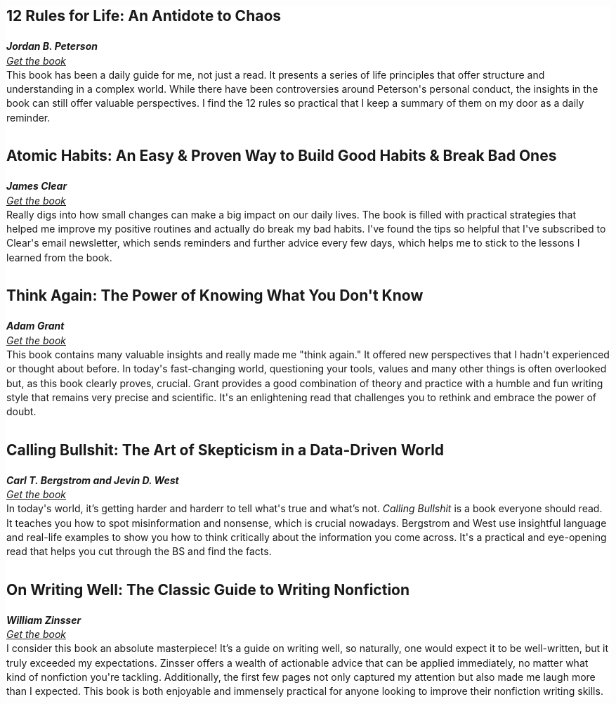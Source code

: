 
## 12 Rules for Life: An Antidote to Chaos
***Jordan B. Peterson***   
*[Get the book](https://amzn.to/4cSXc1l)*  
This book has been a daily guide for me, not just a read. 
It presents a series of life principles that offer structure and understanding in a complex world. 
While there have been controversies around Peterson's personal conduct, 
the insights in the book can still offer valuable perspectives. 
I find the 12 rules so practical that I keep a summary of them on my door as a daily reminder.

## Atomic Habits: An Easy & Proven Way to Build Good Habits & Break Bad Ones
***James Clear***   
*[Get the book](https://amzn.to/49BTMgF)*  
Really digs into how small changes can make a big impact on our daily lives. 
The book is filled with practical strategies that helped me improve my positive routines and 
actually do break my bad habits.
I've found the tips so helpful that I've subscribed to Clear's email newsletter, 
which sends reminders and further advice every few days, which helps me to stick to the lessons I learned from the book.

## Think Again: The Power of Knowing What You Don't Know
***Adam Grant***  
*[Get the book](https://amzn.to/4bFCtwK)*  
This book contains many valuable insights and really made me "think again." It offered new perspectives that I hadn't experienced or thought about before. In today's fast-changing world, questioning your tools, values and many other things is often overlooked but, as this book clearly proves, crucial. Grant provides a good combination of theory and practice with a humble and fun writing style that remains very precise and scientific. It's an enlightening read that challenges you to rethink and embrace the power of doubt.

## Calling Bullshit: The Art of Skepticism in a Data-Driven World
***Carl T. Bergstrom and Jevin D. West***  
*[Get the book](https://amzn.to/3zWY0Do)*  
In today's world, it’s getting harder and harderr to tell what's true and what’s not. *Calling Bullshit* is a book everyone should read. It teaches you how to spot misinformation and nonsense, which is crucial nowadays. Bergstrom and West use insightful language and real-life examples to show you how to think critically about the information you come across. It's a practical and eye-opening read that helps you cut through the BS and find the facts.

## On Writing Well: The Classic Guide to Writing Nonfiction
***William Zinsser***   
*[Get the book](https://amzn.to/44mAVFe)*  
I consider this book an absolute masterpiece! 
It’s a guide on writing well, so naturally, one would expect it to be well-written, 
but it truly exceeded my expectations. Zinsser offers a wealth of actionable advice that can be applied immediately, 
no matter what kind of nonfiction you're tackling. Additionally, the first few pages not only captured my attention 
but also made me laugh more than I expected. 
This book is both enjoyable and immensely practical for anyone looking to improve their nonfiction writing skills.
